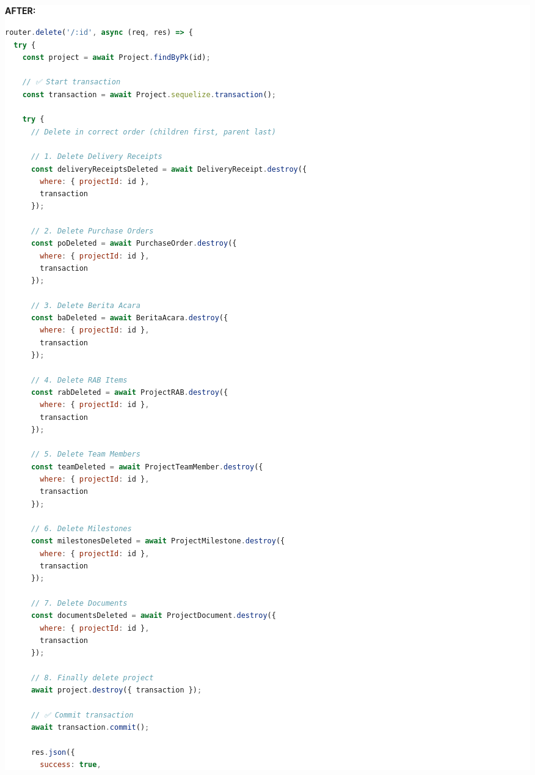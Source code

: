 ```javascript
```

**AFTER:**
```javascript
router.delete('/:id', async (req, res) => {
  try {
    const project = await Project.findByPk(id);
    
    // ✅ Start transaction
    const transaction = await Project.sequelize.transaction();
    
    try {
      // Delete in correct order (children first, parent last)
      
      // 1. Delete Delivery Receipts
      const deliveryReceiptsDeleted = await DeliveryReceipt.destroy({
        where: { projectId: id },
        transaction
      });
      
      // 2. Delete Purchase Orders
      const poDeleted = await PurchaseOrder.destroy({
        where: { projectId: id },
        transaction
      });
      
      // 3. Delete Berita Acara
      const baDeleted = await BeritaAcara.destroy({
        where: { projectId: id },
        transaction
      });
      
      // 4. Delete RAB Items
      const rabDeleted = await ProjectRAB.destroy({
        where: { projectId: id },
        transaction
      });
      
      // 5. Delete Team Members
      const teamDeleted = await ProjectTeamMember.destroy({
        where: { projectId: id },
        transaction
      });
      
      // 6. Delete Milestones
      const milestonesDeleted = await ProjectMilestone.destroy({
        where: { projectId: id },
        transaction
      });
      
      // 7. Delete Documents
      const documentsDeleted = await ProjectDocument.destroy({
        where: { projectId: id },
        transaction
      });
      
      // 8. Finally delete project
      await project.destroy({ transaction });
      
      // ✅ Commit transaction
      await transaction.commit();
      
      res.json({
        success: true,
```